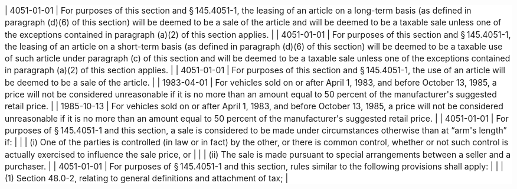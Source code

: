 | 4051-01-01 | For purposes of this section and &#167;&#8201;145.4051-1, the leasing of an article on a long-term basis (as defined in paragraph (d)(6) of this section) will be deemed to be a sale of the article and will be deemed to be a taxable sale unless one of the exceptions contained in paragraph (a)(2) of this section applies.                                                                                                                                                                                                                                          |
| 4051-01-01 | For purposes of this section and &#167;&#8201;145.4051-1, the leasing of an article on a short-term basis (as defined in paragraph (d)(6) of this section) will be deemed to be a taxable use of such article under paragraph (c) of this section and will be deemed to be a taxable sale unless one of the exceptions contained in paragraph (a)(2) of this section applies.                                                                                                                                                                                             |
| 4051-01-01 | For purposes of this section and &#167;&#8201;145.4051-1, the use of an article will be deemed to be a sale of the article.                                                                                                                                                                                                                                                                                                                                                                                                                                               |
| 1983-04-01 | For vehicles sold on or after April 1, 1983, and before October 13, 1985, a price will not be considered unreasonable if it is no more than an amount equal to 50 percent of the manufacturer's suggested retail price.                                                                                                                                                                                                                                                                                                                                                   |
| 1985-10-13 | For vehicles sold on or after April 1, 1983, and before October 13, 1985, a price will not be considered unreasonable if it is no more than an amount equal to 50 percent of the manufacturer's suggested retail price.                                                                                                                                                                                                                                                                                                                                                   |
| 4051-01-01 | For purposes of &#167;&#8201;145.4051-1 and this section, a sale is considered to be made under circumstances otherwise than at &#8220;arm's length&#8221; if:                                                                                                                                                                                                                                                                                                                                                                                                            |
|            |             (i) One of the parties is controlled (in law or in fact) by the other, or there is common control, whether or not such control is actually exercised to influence the sale price, or                                                                                                                                                                                                                                                                                                                                                                          |
|            |             (ii) The sale is made pursuant to special arrangements between a seller and a purchaser.                                                                                                                                                                                                                                                                                                                                                                                                                                                                      |
| 4051-01-01 | For purposes of &#167;&#8201;145.4051-1 and this section, rules similar to the following provisions shall apply:                                                                                                                                                                                                                                                                                                                                                                                                                                                          |
|            |             (1) Section 48.0-2, relating to general definitions and attachment of tax;                                                                                                                                                                                                                                                                                                                                                                                                                                                                                    |